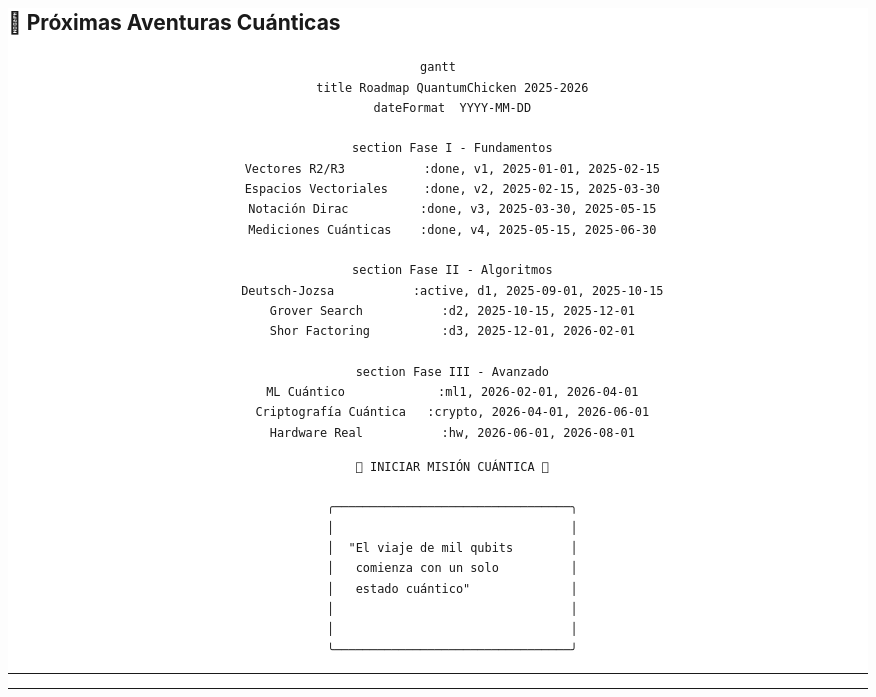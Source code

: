 
## 🚀 Próximas Aventuras Cuánticas

<div align="center">

```mermaid
gantt
    title Roadmap QuantumChicken 2025-2026
    dateFormat  YYYY-MM-DD

    section Fase I - Fundamentos
    Vectores R2/R3           :done, v1, 2025-01-01, 2025-02-15
    Espacios Vectoriales     :done, v2, 2025-02-15, 2025-03-30
    Notación Dirac          :done, v3, 2025-03-30, 2025-05-15
    Mediciones Cuánticas    :done, v4, 2025-05-15, 2025-06-30

    section Fase II - Algoritmos
    Deutsch-Jozsa           :active, d1, 2025-09-01, 2025-10-15
    Grover Search           :d2, 2025-10-15, 2025-12-01
    Shor Factoring          :d3, 2025-12-01, 2026-02-01

    section Fase III - Avanzado
    ML Cuántico             :ml1, 2026-02-01, 2026-04-01
    Criptografía Cuántica   :crypto, 2026-04-01, 2026-06-01
    Hardware Real           :hw, 2026-06-01, 2026-08-01
```

</div>

<div align="center">

```ascii
    🚀 INICIAR MISIÓN CUÁNTICA 🚀

    ╭─────────────────────────────────╮
    │                                 │
    │  "El viaje de mil qubits        │
    │   comienza con un solo          │
    │   estado cuántico"              │
    │                                 │
    │                                 │
    ╰─────────────────────────────────╯

```

---

</div>

---
